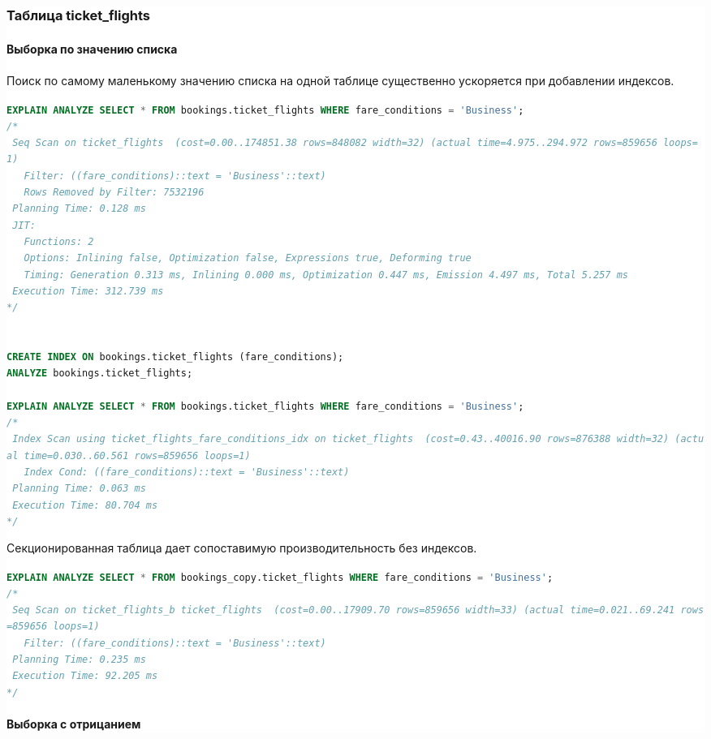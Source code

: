 ```sql
```

### Таблица ticket_flights

#### Выборка по значению списка

Поиск по самому маленькому значению списка на одной таблице существенно ускоряется при добавлении индексов.

```sql
EXPLAIN ANALYZE SELECT * FROM bookings.ticket_flights WHERE fare_conditions = 'Business';
/*
 Seq Scan on ticket_flights  (cost=0.00..174851.38 rows=848082 width=32) (actual time=4.975..294.972 rows=859656 loops=1)
   Filter: ((fare_conditions)::text = 'Business'::text)
   Rows Removed by Filter: 7532196
 Planning Time: 0.128 ms
 JIT:
   Functions: 2
   Options: Inlining false, Optimization false, Expressions true, Deforming true
   Timing: Generation 0.313 ms, Inlining 0.000 ms, Optimization 0.447 ms, Emission 4.497 ms, Total 5.257 ms
 Execution Time: 312.739 ms
*/


CREATE INDEX ON bookings.ticket_flights (fare_conditions);
ANALYZE bookings.ticket_flights;

EXPLAIN ANALYZE SELECT * FROM bookings.ticket_flights WHERE fare_conditions = 'Business';
/*
 Index Scan using ticket_flights_fare_conditions_idx on ticket_flights  (cost=0.43..40016.90 rows=876388 width=32) (actual time=0.030..60.561 rows=859656 loops=1)
   Index Cond: ((fare_conditions)::text = 'Business'::text)
 Planning Time: 0.063 ms
 Execution Time: 80.704 ms
*/
```

Секционированная таблица дает сопоставимую производительность без индексов.

```sql
EXPLAIN ANALYZE SELECT * FROM bookings_copy.ticket_flights WHERE fare_conditions = 'Business';
/*
 Seq Scan on ticket_flights_b ticket_flights  (cost=0.00..17909.70 rows=859656 width=33) (actual time=0.021..69.241 rows=859656 loops=1)
   Filter: ((fare_conditions)::text = 'Business'::text)
 Planning Time: 0.235 ms
 Execution Time: 92.205 ms
*/
```

#### Выборка с отрицанием
